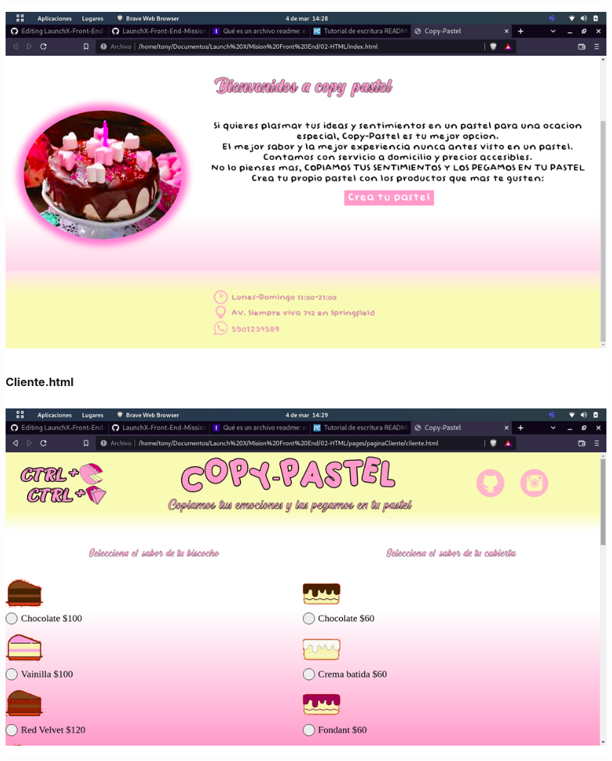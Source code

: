 <img src="Images/capturasPagina/index2.png" alt="logo" height="500px">

### Cliente.html
<img src="Images/capturasPagina/cliente1.png" alt="logo" height="500px">